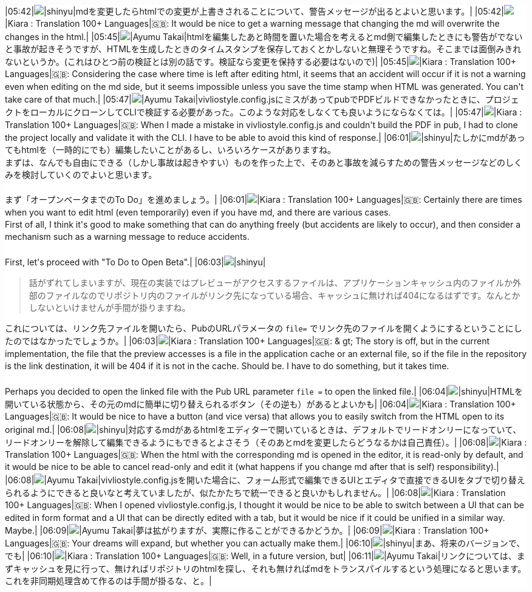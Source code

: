 |05:42|![](https://avatars.slack-edge.com/2018-04-27/354445776386_e258f5ed5ba887b08668_72.jpg)|shinyu|mdを変更したらhtmlでの変更が上書きされることについて、警告メッセージが出るとよいと思います。|
|05:42|![](https://avatars.slack-edge.com/2021-08-02/2324149410423_2aa7423c4133ecb9f168_72.png)|Kiara : Translation 100+ Languages|🇬🇧: It would be nice to get a warning message that changing the md will overwrite the changes in the html.|
|05:45|![](https://avatars.slack-edge.com/2021-11-13/2734732574129_8d1b9fea40457c8d0a44_72.png)|Ayumu Takai|htmlを編集したあと時間を置いた場合を考えるとmd側で編集したときにも警告がでないと事故が起きそうですが、HTMLを生成したときのタイムスタンプを保存しておくとかしないと無理そうですね。そこまでは面倒みきれないというか。(これはひとつ前の検証とは別の話です。検証なら変更を保持する必要はないので)|
|05:45|![](https://avatars.slack-edge.com/2021-08-02/2324149410423_2aa7423c4133ecb9f168_72.png)|Kiara : Translation 100+ Languages|🇬🇧: Considering the case where time is left after editing html, it seems that an accident will occur if it is not a warning even when editing on the md side, but it seems impossible unless you save the time stamp when HTML was generated. You can't take care of that much.|
|05:47|![](https://avatars.slack-edge.com/2021-11-13/2734732574129_8d1b9fea40457c8d0a44_72.png)|Ayumu Takai|vivliostyle.config.jsにミスがあってpubでPDFビルドできなかったときに、プロジェクトをローカルにクローンしてCLIで検証する必要があった。このような対応をしなくても良いようにならなくては。|
|05:47|![](https://avatars.slack-edge.com/2021-08-02/2324149410423_2aa7423c4133ecb9f168_72.png)|Kiara : Translation 100+ Languages|🇬🇧: When I made a mistake in vivliostyle.config.js and couldn't build the PDF in pub, I had to clone the project locally and validate it with the CLI. I have to be able to avoid this kind of response.|
|06:01|![](https://avatars.slack-edge.com/2018-04-27/354445776386_e258f5ed5ba887b08668_72.jpg)|shinyu|たしかにmdがあってもhtmlを（一時的にでも）編集したいことがあるし、いろいろケースがありますね。<br>まずは、なんでも自由にできる（しかし事故は起きやすい）ものを作った上で、そのあと事故を減らすための警告メッセージなどのしくみを検討していくのでよいと思います。<br><br>まず「オープンベータまでのTo Do」を進めましょう。|
|06:01|![](https://avatars.slack-edge.com/2021-08-02/2324149410423_2aa7423c4133ecb9f168_72.png)|Kiara : Translation 100+ Languages|🇬🇧: Certainly there are times when you want to edit html (even temporarily) even if you have md, and there are various cases.<br>First of all, I think it's good to make something that can do anything freely (but accidents are likely to occur), and then consider a mechanism such as a warning message to reduce accidents.<br><br>First, let's proceed with "To Do to Open Beta".|
|06:03|![](https://avatars.slack-edge.com/2018-04-27/354445776386_e258f5ed5ba887b08668_72.jpg)|shinyu|<blockquote>話がずれてしまいますが、現在の実装ではプレビューがアクセスするファイルは、アプリケーションキャッシュ内のファイルか外部のファイルなのでリポジトリ内のファイルがリンク先になっている場合、キャッシュに無ければ404になるはずです。なんとかしないといけませんが手間が掛りますね。</blockquote>これについては、リンク先ファイルを開いたら、PubのURLパラメータの `file=` でリンク先のファイルを開くようにするということにしたのではなかったでしょうか。|
|06:03|![](https://avatars.slack-edge.com/2021-08-02/2324149410423_2aa7423c4133ecb9f168_72.png)|Kiara : Translation 100+ Languages|🇬🇧: &amp; gt; The story is off, but in the current implementation, the file that the preview accesses is a file in the application cache or an external file, so if the file in the repository is the link destination, it will be 404 if it is not in the cache. Should be. I have to do something, but it takes time.<br><br>Perhaps you decided to open the linked file with the Pub URL parameter `file =` to open the linked file.|
|06:04|![](https://avatars.slack-edge.com/2018-04-27/354445776386_e258f5ed5ba887b08668_72.jpg)|shinyu|HTMLを開いている状態から、その元のmdに簡単に切り替えられるボタン（その逆も）があるとよいかも|
|06:04|![](https://avatars.slack-edge.com/2021-08-02/2324149410423_2aa7423c4133ecb9f168_72.png)|Kiara : Translation 100+ Languages|🇬🇧: It would be nice to have a button (and vice versa) that allows you to easily switch from the HTML open to its original md.|
|06:08|![](https://avatars.slack-edge.com/2018-04-27/354445776386_e258f5ed5ba887b08668_72.jpg)|shinyu|対応するmdがあるhtmlをエディターで開いているときは、デフォルトでリードオンリーになっていて、リードオンリーを解除して編集できるようにもできるとよさそう（そのあとmdを変更したらどうなるかは自己責任）。|
|06:08|![](https://avatars.slack-edge.com/2021-08-02/2324149410423_2aa7423c4133ecb9f168_72.png)|Kiara : Translation 100+ Languages|🇬🇧: When the html with the corresponding md is opened in the editor, it is read-only by default, and it would be nice to be able to cancel read-only and edit it (what happens if you change md after that is self) responsibility).|
|06:08|![](https://avatars.slack-edge.com/2021-11-13/2734732574129_8d1b9fea40457c8d0a44_72.png)|Ayumu Takai|vivliostyle.config.jsを開いた場合に、フォーム形式で編集できるUIとエディタで直接できるUIをタブで切り替えられるようにできると良いなと考えていましたが、似たかたちで統一できると良いかもしれません。|
|06:08|![](https://avatars.slack-edge.com/2021-08-02/2324149410423_2aa7423c4133ecb9f168_72.png)|Kiara : Translation 100+ Languages|🇬🇧: When I opened vivliostyle.config.js, I thought it would be nice to be able to switch between a UI that can be edited in form format and a UI that can be directly edited with a tab, but it would be nice if it could be unified in a similar way. Maybe.|
|06:09|![](https://avatars.slack-edge.com/2021-11-13/2734732574129_8d1b9fea40457c8d0a44_72.png)|Ayumu Takai|夢は拡がりますが、実際に作ることができるかどうか。|
|06:09|![](https://avatars.slack-edge.com/2021-08-02/2324149410423_2aa7423c4133ecb9f168_72.png)|Kiara : Translation 100+ Languages|🇬🇧: Your dreams will expand, but whether you can actually make them.|
|06:10|![](https://avatars.slack-edge.com/2018-04-27/354445776386_e258f5ed5ba887b08668_72.jpg)|shinyu|まあ、将来のバージョンで、でも|
|06:10|![](https://avatars.slack-edge.com/2021-08-02/2324149410423_2aa7423c4133ecb9f168_72.png)|Kiara : Translation 100+ Languages|🇬🇧: Well, in a future version, but|
|06:11|![](https://avatars.slack-edge.com/2021-11-13/2734732574129_8d1b9fea40457c8d0a44_72.png)|Ayumu Takai|リンクについては、まずキャッシュを見に行って、無ければリポジトリのhtmlを探し、それも無ければmdをトランスパイルするという処理になると思います。<br>これを非同期処理含めて作るのは手間が掛るな、と。|